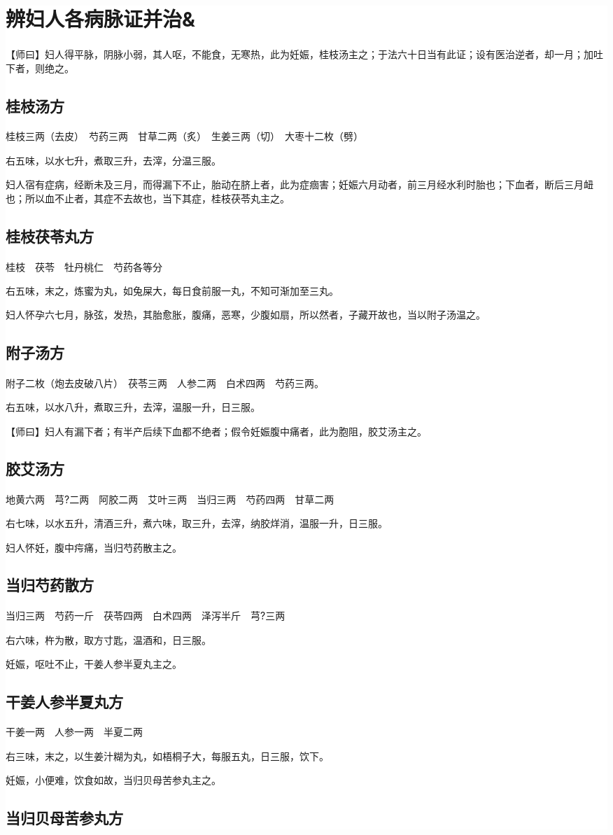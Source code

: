 # 辨妇人各病脉证并治&



【师曰】妇人得平脉，阴脉小弱，其人呕，不能食，无寒热，此为妊娠，桂枝汤主之；于法六十日当有此证；设有医治逆者，却一月；加吐下者，则绝之。

## 桂枝汤方

桂枝三两（去皮）　芍药三两　甘草二两（炙）　生姜三两（切）　大枣十二枚（劈）

右五味，以水七升，煮取三升，去滓，分温三服。

妇人宿有症病，经断未及三月，而得漏下不止，胎动在脐上者，此为症痼害；妊娠六月动者，前三月经水利时胎也；下血者，断后三月衄也；所以血不止者，其症不去故也，当下其症，桂枝茯苓丸主之。

## 桂枝茯苓丸方

桂枝　茯苓　牡丹桃仁　芍药各等分

右五味，末之，炼蜜为丸，如兔屎大，每日食前服一丸，不知可渐加至三丸。

妇人怀孕六七月，脉弦，发热，其胎愈胀，腹痛，恶寒，少腹如扇，所以然者，子藏开故也，当以附子汤温之。

## 附子汤方

附子二枚（炮去皮破八片）　茯苓三两　人参二两　白术四两　芍药三两。

右五味，以水八升，煮取三升，去滓，温服一升，日三服。

【师曰】妇人有漏下者；有半产后续下血都不绝者；假令妊娠腹中痛者，此为胞阻，胶艾汤主之。

## 胶艾汤方

地黄六两　芎?二两　阿胶二两　艾叶三两　当归三两　芍药四两　甘草二两

右七味，以水五升，清酒三升，煮六味，取三升，去滓，纳胶烊消，温服一升，日三服。

妇人怀妊，腹中疞痛，当归芍药散主之。

## 当归芍药散方

当归三两　芍药一斤　茯苓四两　白术四两　泽泻半斤　芎?三两

右六味，杵为散，取方寸匙，温酒和，日三服。

妊娠，呕吐不止，干姜人参半夏丸主之。

## 干姜人参半夏丸方

干姜一两　人参一两　半夏二两

右三味，末之，以生姜汁糊为丸，如梧桐子大，每服五丸，日三服，饮下。

妊娠，小便难，饮食如故，当归贝母苦参丸主之。

## 当归贝母苦参丸方
